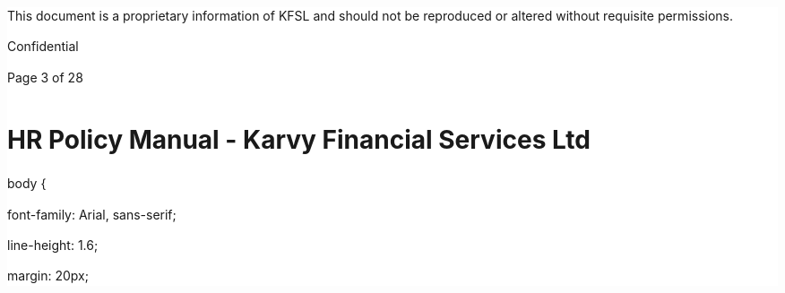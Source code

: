 




This document is a proprietary information of KFSL and should not be reproduced or altered without requisite permissions.













Confidential













Page 3 of 28






# HR Policy Manual - Karvy Financial Services Ltd













body {






font-family: Arial, sans-serif;






line-height: 1.6;






margin: 20px;




